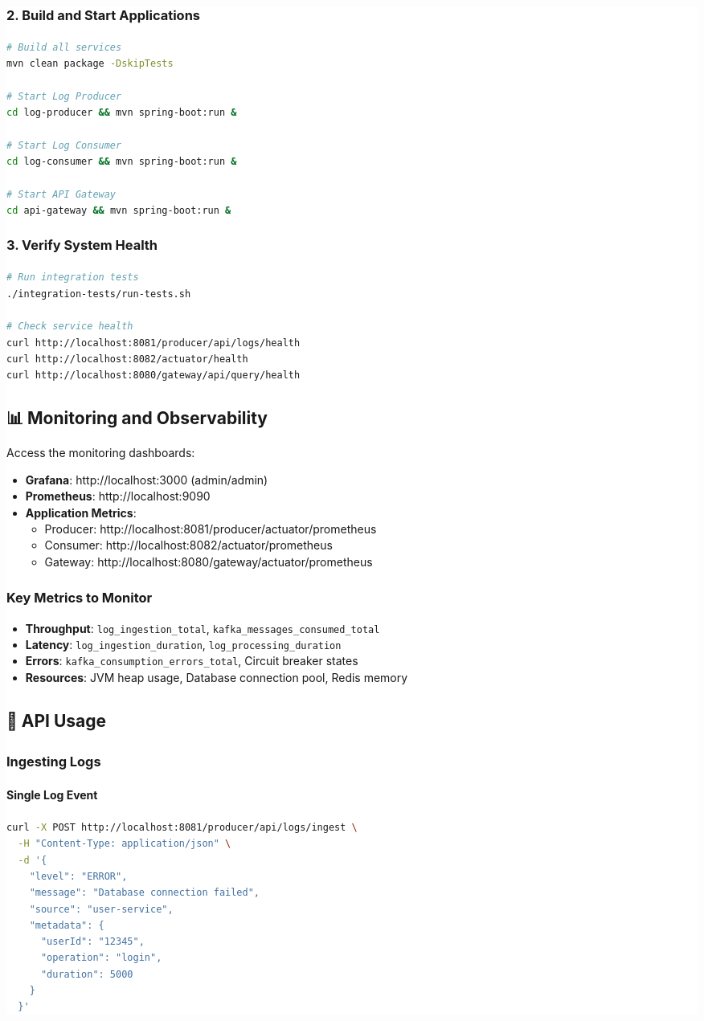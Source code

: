 ### 2. Build and Start Applications
```bash
# Build all services
mvn clean package -DskipTests

# Start Log Producer
cd log-producer && mvn spring-boot:run &

# Start Log Consumer  
cd log-consumer && mvn spring-boot:run &

# Start API Gateway
cd api-gateway && mvn spring-boot:run &
```

### 3. Verify System Health
```bash
# Run integration tests
./integration-tests/run-tests.sh

# Check service health
curl http://localhost:8081/producer/api/logs/health
curl http://localhost:8082/actuator/health
curl http://localhost:8080/gateway/api/query/health
```

## 📊 Monitoring and Observability

Access the monitoring dashboards:

- **Grafana**: http://localhost:3000 (admin/admin)
- **Prometheus**: http://localhost:9090
- **Application Metrics**: 
  - Producer: http://localhost:8081/producer/actuator/prometheus
  - Consumer: http://localhost:8082/actuator/prometheus
  - Gateway: http://localhost:8080/gateway/actuator/prometheus

### Key Metrics to Monitor

- **Throughput**: `log_ingestion_total`, `kafka_messages_consumed_total`
- **Latency**: `log_ingestion_duration`, `log_processing_duration`
- **Errors**: `kafka_consumption_errors_total`, Circuit breaker states
- **Resources**: JVM heap usage, Database connection pool, Redis memory

## 🔧 API Usage

### Ingesting Logs

#### Single Log Event
```bash
curl -X POST http://localhost:8081/producer/api/logs/ingest \
  -H "Content-Type: application/json" \
  -d '{
    "level": "ERROR",
    "message": "Database connection failed",
    "source": "user-service",
    "metadata": {
      "userId": "12345",
      "operation": "login",
      "duration": 5000
    }
  }'
```
